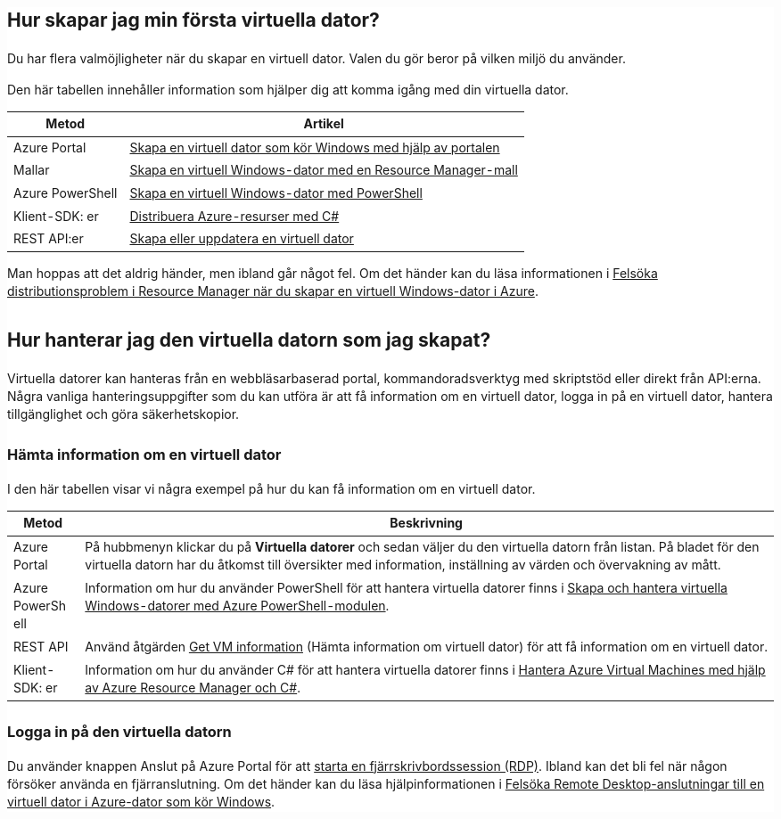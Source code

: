 ## <a name="how-do-i-create-my-first-vm"></a>Hur skapar jag min första virtuella dator?
Du har flera valmöjligheter när du skapar en virtuell dator. Valen du gör beror på vilken miljö du använder. 

Den här tabellen innehåller information som hjälper dig att komma igång med din virtuella dator.

| Metod | Artikel |
| --- | --- |
| Azure Portal |[Skapa en virtuell dator som kör Windows med hjälp av portalen](../virtual-machines-windows-hero-tutorial.md?toc=%2fazure%2fvirtual-machines%2fwindows%2ftoc.json) |
| Mallar |[Skapa en virtuell Windows-dator med en Resource Manager-mall](ps-template.md?toc=%2fazure%2fvirtual-machines%2fwindows%2ftoc.json) |
| Azure PowerShell |[Skapa en virtuell Windows-dator med PowerShell](../virtual-machines-windows-ps-create.md?toc=%2fazure%2fvirtual-machines%2fwindows%2ftoc.json) |
| Klient-SDK: er |[Distribuera Azure-resurser med C#](csharp.md?toc=%2fazure%2fvirtual-machines%2fwindows%2ftoc.json) |
| REST API:er |[Skapa eller uppdatera en virtuell dator](https://docs.microsoft.com/rest/api/compute/virtualmachines/virtualmachines-create-or-update) |

Man hoppas att det aldrig händer, men ibland går något fel. Om det händer kan du läsa informationen i [Felsöka distributionsproblem i Resource Manager när du skapar en virtuell Windows-dator i Azure](troubleshoot-deployment-new-vm.md?toc=%2fazure%2fvirtual-machines%2fwindows%2ftoc.json).

## <a name="how-do-i-manage-the-vm-that-i-created"></a>Hur hanterar jag den virtuella datorn som jag skapat?
Virtuella datorer kan hanteras från en webbläsarbaserad portal, kommandoradsverktyg med skriptstöd eller direkt från API:erna. Några vanliga hanteringsuppgifter som du kan utföra är att få information om en virtuell dator, logga in på en virtuell dator, hantera tillgänglighet och göra säkerhetskopior.

### <a name="get-information-about-a-vm"></a>Hämta information om en virtuell dator
I den här tabellen visar vi några exempel på hur du kan få information om en virtuell dator.

| Metod | Beskrivning |
| --- | --- |
| Azure Portal |På hubbmenyn klickar du på **Virtuella datorer** och sedan väljer du den virtuella datorn från listan. På bladet för den virtuella datorn har du åtkomst till översikter med information, inställning av värden och övervakning av mått. |
| Azure PowerShell |Information om hur du använder PowerShell för att hantera virtuella datorer finns i [Skapa och hantera virtuella Windows-datorer med Azure PowerShell-modulen](tutorial-manage-vm.md?toc=%2fazure%2fvirtual-machines%2fwindows%2ftoc.json). |
| REST API |Använd åtgärden [Get VM information](https://docs.microsoft.com/rest/api/compute/virtualmachines/virtualmachines-get) (Hämta information om virtuell dator) för att få information om en virtuell dator. |
| Klient-SDK: er |Information om hur du använder C# för att hantera virtuella datorer finns i [Hantera Azure Virtual Machines med hjälp av Azure Resource Manager och C#](csharp-manage.md?toc=%2fazure%2fvirtual-machines%2fwindows%2ftoc.json). |

### <a name="log-on-to-the-vm"></a>Logga in på den virtuella datorn
Du använder knappen Anslut på Azure Portal för att [starta en fjärrskrivbordssession (RDP)](connect-logon.md?toc=%2fazure%2fvirtual-machines%2fwindows%2ftoc.json). Ibland kan det bli fel när någon försöker använda en fjärranslutning. Om det händer kan du läsa hjälpinformationen i [Felsöka Remote Desktop-anslutningar till en virtuell dator i Azure-dator som kör Windows](troubleshoot-rdp-connection.md?toc=%2fazure%2fvirtual-machines%2fwindows%2ftoc.json).
